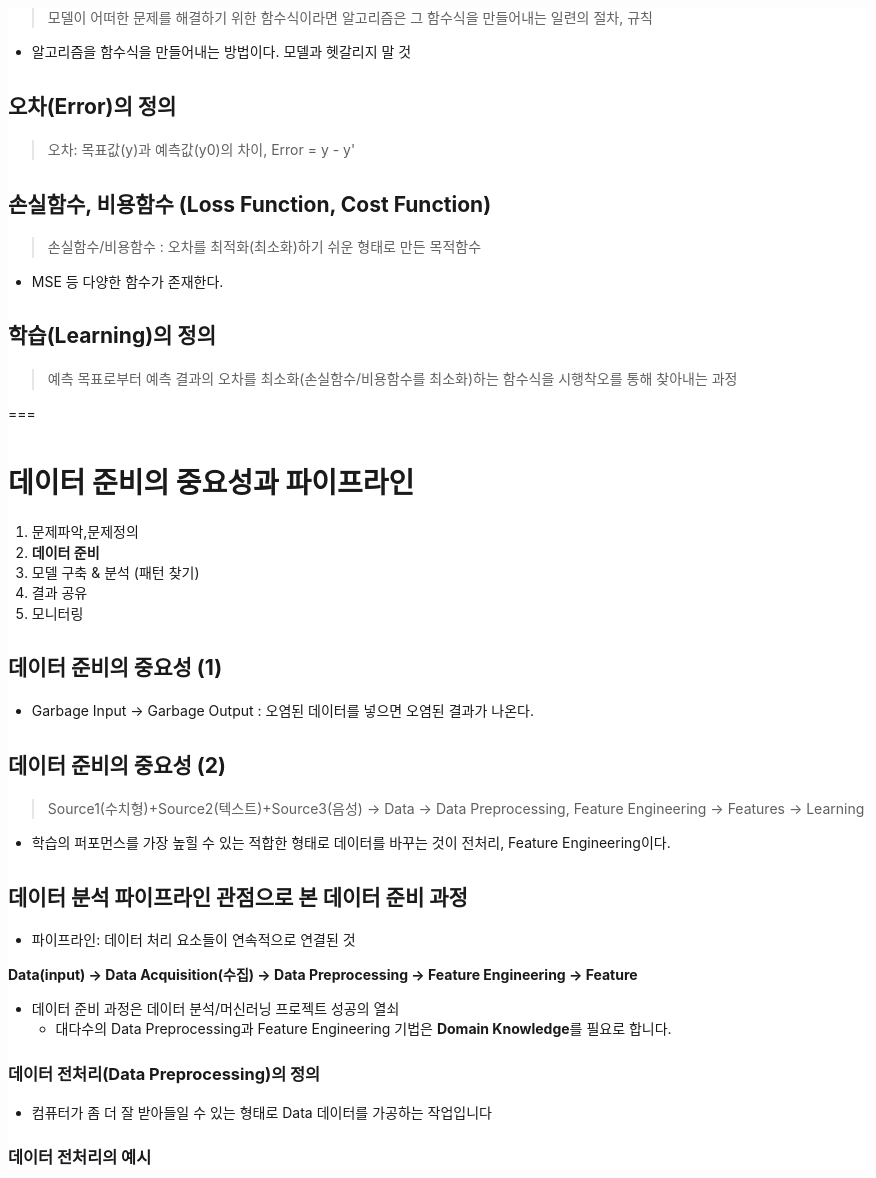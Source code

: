 > 모델이 어떠한 문제를 해결하기 위한 함수식이라면 알고리즘은 그 함수식을 만들어내는 일련의 절차, 규칙

- 알고리즘을 함수식을 만들어내는 방법이다. 모델과 헷갈리지 말 것

##  오차(Error)의 정의

> 오차: 목표값(y)과 예측값(y0)의 차이, Error = y - y'

## 손실함수, 비용함수 (Loss Function, Cost Function)

> 손실함수/비용함수 : 오차를 최적화(최소화)하기 쉬운 형태로 만든 목적함수

- MSE 등 다양한 함수가 존재한다.

## 학습(Learning)의 정의

> 예측 목표로부터 예측 결과의 오차를 최소화(손실함수/비용함수를 최소화)하는 함수식을 시행착오를 통해 찾아내는 과정

=== 

# 데이터 준비의 중요성과 파이프라인

1. 문제파악,문제정의
2. **데이터 준비**
3. 모델 구축 & 분석 (패턴 찾기)
4. 결과 공유
5. 모니터링

## 데이터 준비의 중요성 (1)
- Garbage Input -> Garbage Output : 오염된 데이터를 넣으면 오염된 결과가 나온다.

## 데이터 준비의 중요성 (2)

> Source1(수치형)+Source2(텍스트)+Source3(음성) -> Data -> Data Preprocessing, Feature Engineering -> Features -> Learning

- 학습의 퍼포먼스를 가장 높힐 수 있는 적합한 형태로 데이터를 바꾸는 것이 전처리, Feature Engineering이다.

## 데이터 분석 파이프라인 관점으로 본 데이터 준비 과정

* 파이프라인: 데이터 처리 요소들이 연속적으로 연결된 것

**Data(input) -> Data Acquisition(수집) -> Data Preprocessing -> Feature Engineering -> Feature**

- 데이터 준비 과정은 데이터 분석/머신러닝 프로젝트 성공의 열쇠
    - 대다수의 Data Preprocessing과 Feature Engineering 기법은 **Domain Knowledge**를 필요로 합니다.

### 데이터 전처리(Data Preprocessing)의 정의

- 컴퓨터가 좀 더 잘 받아들일 수 있는 형태로 Data 데이터를 가공하는 작업입니다

### 데이터 전처리의 예시
